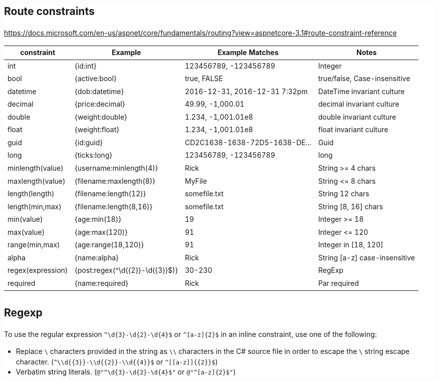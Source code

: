 
## Route constraints

https://docs.microsoft.com/en-us/aspnet/core/fundamentals/routing?view=aspnetcore-3.1#route-constraint-reference

| constraint        | Example                           | Example Matches               | Notes                         |
|-------------------|-----------------------------------|-------------------------------|-------------------------------|
| int               | {id:int}                          | 123456789, -123456789         | Integer                       |
| bool              | {active:bool}                     | true, FALSE                   | true/false, Case-insensitive  |
| datetime          | {dob:datetime}                    | 2016-12-31, 2016-12-31 7:32pm | DateTime invariant culture    |
| decimal           | {price:decimal}                   | 49.99, -1,000.01              | decimal invariant culture     |
| double            | {weight:double}                   | 1.234, -1,001.01e8            | double invariant culture      |
| float             | {weight:float}                    | 1.234, -1,001.01e8            | float invariant culture       |
| guid              | {id:guid}                         | CD2C1638-1638-72D5-1638-DE... | Guid                          |
| long              | {ticks:long}                      | 123456789, -123456789         | long                          |
| minlength(value)  | {username:minlength(4)}           | Rick                          | String >= 4 chars             |
| maxlength(value)  | {filename:maxlength(8)}           | MyFile                        | String <= 8 chars             |
| length(length)    | {filename:length(12)}             | somefile.txt                  | String 12 chars               |
| length(min,max)   | {filename:length(8,16)}           | somefile.txt                  | String [8, 16] chars          |
| min(value)        | {age:min(18)}                     | 19                            | Integer >= 18                 |
| max(value)        | {age:max(120)}                    | 91                            | Integer <= 120                |
| range(min,max)    | {age:range(18,120)}               | 91                            | Integer in [18, 120]          |
| alpha             | {name:alpha}                      | Rick                          | String [a-z] case-insensitive |
| regex(expression) | {post:regex(^\\d{{2}}-\\d{{3}}$)} | 30-230                        | RegExp                        |
| required          | {name:required}                   | Rick                          | Par required                  |


## Regexp


To use the regular expression `^\d{3}-\d{2}-\d{4}$` or
`^[a-z]{2}$` in an inline constraint, use one of the
following:

- Replace `\` characters provided in the string as `\\`
  characters in the C# source file in order to escape the
  `\` string escape character.
  (`^\\d{{3}}-\\d{{2}}-\\d{{4}}$` or `^[[a-z]]{{2}}$`)
- Verbatim string literals. (`@"^\d{3}-\d{2}-\d{4}$"` or
  `@"^[a-z]{2}$"`)
